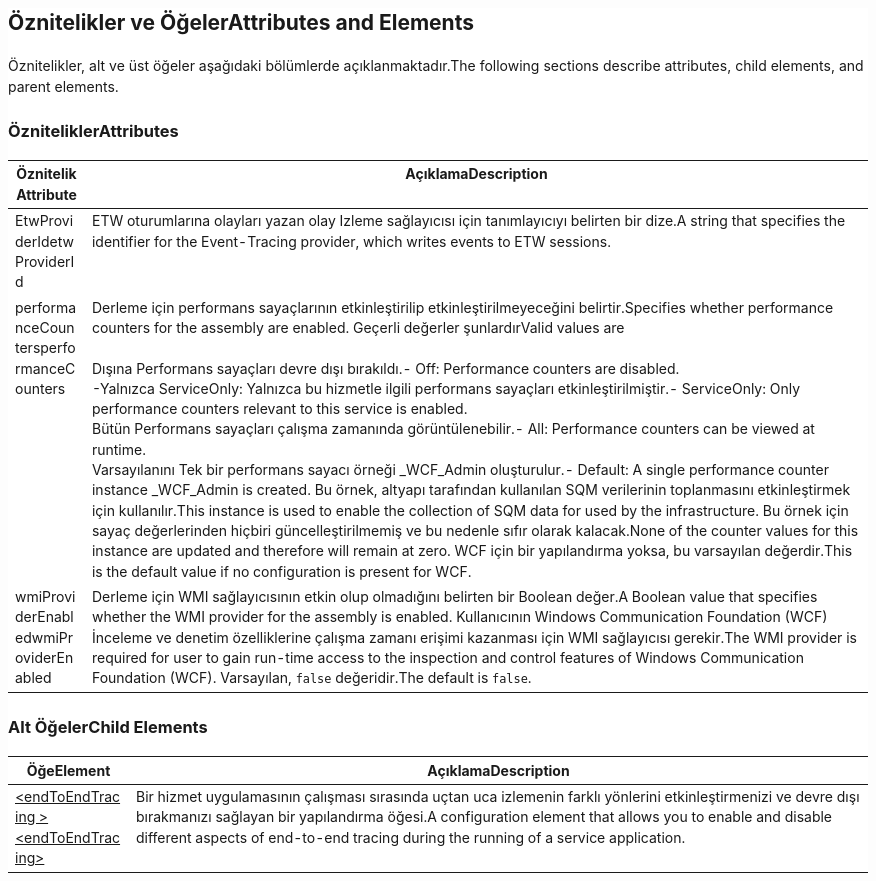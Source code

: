 ## <a name="attributes-and-elements"></a><span data-ttu-id="e2e7a-107">Öznitelikler ve Öğeler</span><span class="sxs-lookup"><span data-stu-id="e2e7a-107">Attributes and Elements</span></span>  
 <span data-ttu-id="e2e7a-108">Öznitelikler, alt ve üst öğeler aşağıdaki bölümlerde açıklanmaktadır.</span><span class="sxs-lookup"><span data-stu-id="e2e7a-108">The following sections describe attributes, child elements, and parent elements.</span></span>  
  
### <a name="attributes"></a><span data-ttu-id="e2e7a-109">Öznitelikler</span><span class="sxs-lookup"><span data-stu-id="e2e7a-109">Attributes</span></span>  
  
|<span data-ttu-id="e2e7a-110">Öznitelik</span><span class="sxs-lookup"><span data-stu-id="e2e7a-110">Attribute</span></span>|<span data-ttu-id="e2e7a-111">Açıklama</span><span class="sxs-lookup"><span data-stu-id="e2e7a-111">Description</span></span>|  
|---------------|-----------------|  
|<span data-ttu-id="e2e7a-112">EtwProviderId</span><span class="sxs-lookup"><span data-stu-id="e2e7a-112">etwProviderId</span></span>|<span data-ttu-id="e2e7a-113">ETW oturumlarına olayları yazan olay Izleme sağlayıcısı için tanımlayıcıyı belirten bir dize.</span><span class="sxs-lookup"><span data-stu-id="e2e7a-113">A string that specifies the identifier for the Event-Tracing provider, which writes events to ETW sessions.</span></span>|  
|<span data-ttu-id="e2e7a-114">performanceCounters</span><span class="sxs-lookup"><span data-stu-id="e2e7a-114">performanceCounters</span></span>|<span data-ttu-id="e2e7a-115">Derleme için performans sayaçlarının etkinleştirilip etkinleştirilmeyeceğini belirtir.</span><span class="sxs-lookup"><span data-stu-id="e2e7a-115">Specifies whether performance counters for the assembly are enabled.</span></span> <span data-ttu-id="e2e7a-116">Geçerli değerler şunlardır</span><span class="sxs-lookup"><span data-stu-id="e2e7a-116">Valid values are</span></span><br /><br /> <span data-ttu-id="e2e7a-117">Dışına Performans sayaçları devre dışı bırakıldı.</span><span class="sxs-lookup"><span data-stu-id="e2e7a-117">-   Off: Performance counters are disabled.</span></span><br /><span data-ttu-id="e2e7a-118">-Yalnızca ServiceOnly: Yalnızca bu hizmetle ilgili performans sayaçları etkinleştirilmiştir.</span><span class="sxs-lookup"><span data-stu-id="e2e7a-118">-   ServiceOnly: Only performance counters relevant to this service is enabled.</span></span><br /><span data-ttu-id="e2e7a-119">Bütün Performans sayaçları çalışma zamanında görüntülenebilir.</span><span class="sxs-lookup"><span data-stu-id="e2e7a-119">-   All: Performance counters can be viewed at runtime.</span></span><br /><span data-ttu-id="e2e7a-120">Varsayılanını Tek bir performans sayacı örneği _WCF_Admin oluşturulur.</span><span class="sxs-lookup"><span data-stu-id="e2e7a-120">-   Default: A single performance counter instance _WCF_Admin is created.</span></span> <span data-ttu-id="e2e7a-121">Bu örnek, altyapı tarafından kullanılan SQM verilerinin toplanmasını etkinleştirmek için kullanılır.</span><span class="sxs-lookup"><span data-stu-id="e2e7a-121">This instance is used to enable the collection of SQM data for used by the infrastructure.</span></span> <span data-ttu-id="e2e7a-122">Bu örnek için sayaç değerlerinden hiçbiri güncelleştirilmemiş ve bu nedenle sıfır olarak kalacak.</span><span class="sxs-lookup"><span data-stu-id="e2e7a-122">None of the counter values for this instance are updated and therefore will remain at zero.</span></span> <span data-ttu-id="e2e7a-123">WCF için bir yapılandırma yoksa, bu varsayılan değerdir.</span><span class="sxs-lookup"><span data-stu-id="e2e7a-123">This is the default value if no configuration is present for WCF.</span></span>|  
|<span data-ttu-id="e2e7a-124">wmiProviderEnabled</span><span class="sxs-lookup"><span data-stu-id="e2e7a-124">wmiProviderEnabled</span></span>|<span data-ttu-id="e2e7a-125">Derleme için WMI sağlayıcısının etkin olup olmadığını belirten bir Boolean değer.</span><span class="sxs-lookup"><span data-stu-id="e2e7a-125">A Boolean value that specifies whether the WMI provider for the assembly is enabled.</span></span> <span data-ttu-id="e2e7a-126">Kullanıcının Windows Communication Foundation (WCF) İnceleme ve denetim özelliklerine çalışma zamanı erişimi kazanması için WMI sağlayıcısı gerekir.</span><span class="sxs-lookup"><span data-stu-id="e2e7a-126">The WMI provider is required for user to gain run-time access to the inspection and control features of Windows Communication Foundation (WCF).</span></span> <span data-ttu-id="e2e7a-127">Varsayılan, `false` değeridir.</span><span class="sxs-lookup"><span data-stu-id="e2e7a-127">The default is `false`.</span></span>|  
  
### <a name="child-elements"></a><span data-ttu-id="e2e7a-128">Alt Öğeler</span><span class="sxs-lookup"><span data-stu-id="e2e7a-128">Child Elements</span></span>  
  
|<span data-ttu-id="e2e7a-129">Öğe</span><span class="sxs-lookup"><span data-stu-id="e2e7a-129">Element</span></span>|<span data-ttu-id="e2e7a-130">Açıklama</span><span class="sxs-lookup"><span data-stu-id="e2e7a-130">Description</span></span>|  
|-------------|-----------------|  
|[<span data-ttu-id="e2e7a-131">\<endToEndTracing ></span><span class="sxs-lookup"><span data-stu-id="e2e7a-131">\<endToEndTracing></span></span>](endtoendtracing.md)|<span data-ttu-id="e2e7a-132">Bir hizmet uygulamasının çalışması sırasında uçtan uca izlemenin farklı yönlerini etkinleştirmenizi ve devre dışı bırakmanızı sağlayan bir yapılandırma öğesi.</span><span class="sxs-lookup"><span data-stu-id="e2e7a-132">A configuration element that allows you to enable and disable different aspects of end-to-end tracing during the running of a service application.</span></span>|  